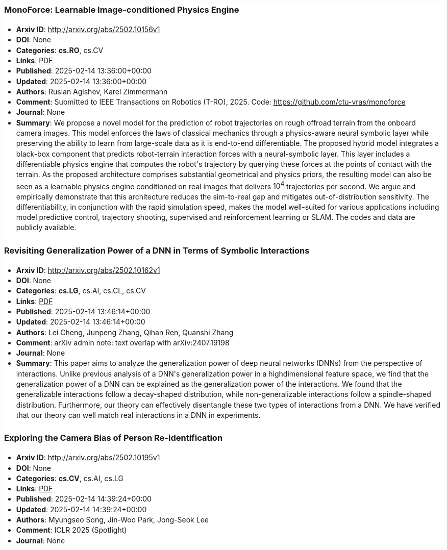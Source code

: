 

### MonoForce: Learnable Image-conditioned Physics Engine
- **Arxiv ID**: http://arxiv.org/abs/2502.10156v1
- **DOI**: None
- **Categories**: **cs.RO**, cs.CV
- **Links**: [PDF](http://arxiv.org/pdf/2502.10156v1)
- **Published**: 2025-02-14 13:36:00+00:00
- **Updated**: 2025-02-14 13:36:00+00:00
- **Authors**: Ruslan Agishev, Karel Zimmermann
- **Comment**: Submitted to IEEE Transactions on Robotics (T-RO), 2025. Code:
  https://github.com/ctu-vras/monoforce
- **Journal**: None
- **Summary**: We propose a novel model for the prediction of robot trajectories on rough offroad terrain from the onboard camera images. This model enforces the laws of classical mechanics through a physics-aware neural symbolic layer while preserving the ability to learn from large-scale data as it is end-to-end differentiable. The proposed hybrid model integrates a black-box component that predicts robot-terrain interaction forces with a neural-symbolic layer. This layer includes a differentiable physics engine that computes the robot's trajectory by querying these forces at the points of contact with the terrain. As the proposed architecture comprises substantial geometrical and physics priors, the resulting model can also be seen as a learnable physics engine conditioned on real images that delivers $10^4$ trajectories per second. We argue and empirically demonstrate that this architecture reduces the sim-to-real gap and mitigates out-of-distribution sensitivity. The differentiability, in conjunction with the rapid simulation speed, makes the model well-suited for various applications including model predictive control, trajectory shooting, supervised and reinforcement learning or SLAM. The codes and data are publicly available.



### Revisiting Generalization Power of a DNN in Terms of Symbolic Interactions
- **Arxiv ID**: http://arxiv.org/abs/2502.10162v1
- **DOI**: None
- **Categories**: **cs.LG**, cs.AI, cs.CL, cs.CV
- **Links**: [PDF](http://arxiv.org/pdf/2502.10162v1)
- **Published**: 2025-02-14 13:46:14+00:00
- **Updated**: 2025-02-14 13:46:14+00:00
- **Authors**: Lei Cheng, Junpeng Zhang, Qihan Ren, Quanshi Zhang
- **Comment**: arXiv admin note: text overlap with arXiv:2407.19198
- **Journal**: None
- **Summary**: This paper aims to analyze the generalization power of deep neural networks (DNNs) from the perspective of interactions. Unlike previous analysis of a DNN's generalization power in a highdimensional feature space, we find that the generalization power of a DNN can be explained as the generalization power of the interactions. We found that the generalizable interactions follow a decay-shaped distribution, while non-generalizable interactions follow a spindle-shaped distribution. Furthermore, our theory can effectively disentangle these two types of interactions from a DNN. We have verified that our theory can well match real interactions in a DNN in experiments.



### Exploring the Camera Bias of Person Re-identification
- **Arxiv ID**: http://arxiv.org/abs/2502.10195v1
- **DOI**: None
- **Categories**: **cs.CV**, cs.AI, cs.LG
- **Links**: [PDF](http://arxiv.org/pdf/2502.10195v1)
- **Published**: 2025-02-14 14:39:24+00:00
- **Updated**: 2025-02-14 14:39:24+00:00
- **Authors**: Myungseo Song, Jin-Woo Park, Jong-Seok Lee
- **Comment**: ICLR 2025 (Spotlight)
- **Journal**: None